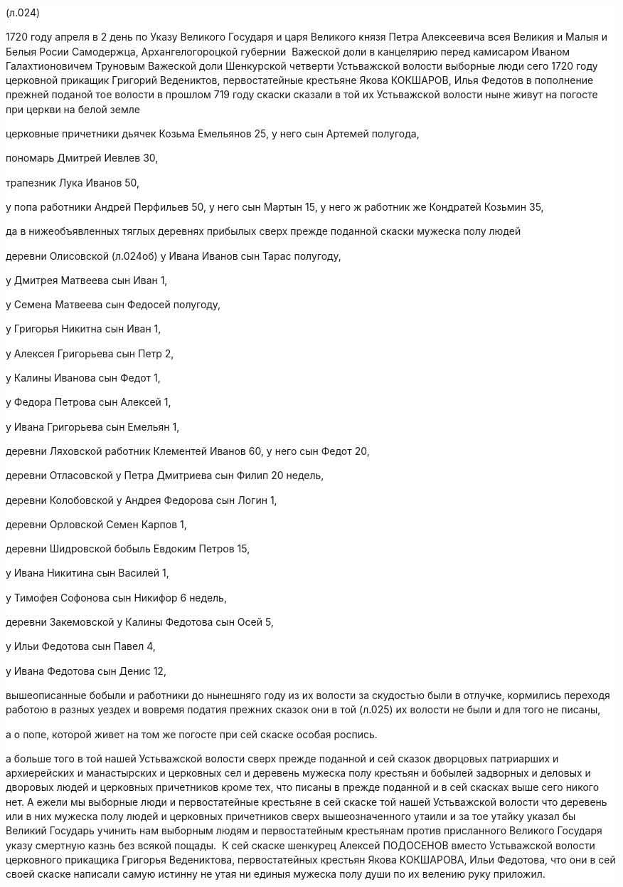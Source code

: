 (л.024)

1720 году апреля в 2 день по Указу Великого Государя и царя Великого князя Петра Алексеевича всея Великия и Малыя и Белыя Росии Самодержца, Архангелогороцкой губернии  Важеской доли в канцелярию перед камисаром Иваном Галахтионовичем Труновым Важеской доли Шенкурской четверти Устьважской волости выборные люди сего 1720 году церковной прикащик Григорий Ведениктов, первостатейные крестьяне Якова КОКШАРОВ, Илья Федотов в пополнение прежней поданой тое волости в прошлом 719 году скаски сказали в той их Устьважской волости ныне живут на погосте при церкви на белой земле

церковные причетники дьячек Козьма Емельянов 25, у него сын Артемей полугода,

пономарь Дмитрей Иевлев 30,

трапезник Лука Иванов 50,

у попа работники Андрей Перфильев 50, у него сын Мартын 15, у него ж работник же Кондратей Козьмин 35,

да в нижеобъявленных тяглых деревнях прибылых сверх прежде поданной скаски мужеска полу людей

деревни Олисовской (л.024об) у Ивана Иванов сын Тарас полугоду,

у Дмитрея Матвеева сын Иван 1,

у Семена Матвеева сын Федосей полугоду,

у Григорья Никитна сын Иван 1,

у Алексея Григорьева сын Петр 2,

у Калины Иванова сын Федот 1,

у Федора Петрова сын Алексей 1,

у Ивана Григорьева сын Емельян 1,

деревни Ляховской работник Клементей Иванов 60, у него сын Федот 20,

деревни Отласовской у Петра Дмитриева сын Филип 20 недель,

деревни Колобовской у Андрея Федорова сын Логин 1,

деревни Орловской Семен Карпов 1,

деревни Шидровской бобыль Евдоким Петров 15,

у Ивана Никитина сын Василей 1,

у Тимофея Софонова сын Никифор 6 недель,

деревни Закемовской у Калины Федотова сын Осей 5,

у Ильи Федотова сын Павел 4,

у Ивана Федотова сын Денис 12,

вышеописанные бобыли и работники до нынешняго году из их волости за скудостью были в отлучке, кормились переходя работою в разных уездех и вовремя податия прежних сказок они в той (л.025) их волости не были и для того не писаны,

а о попе, которой живет на том же погосте при сей скаске особая роспись.

а больше того в той нашей Устьважской волости сверх прежде поданной и сей сказок дворцовых патриарших и архиерейских и манастырских и церковных сел и деревень мужеска полу крестьян и бобылей задворных и деловых и дворовых людей и церковных причетников кроме тех, что писаны в прежде поданной и в сей скасках выше сего никого нет. А ежели мы выборные люди и первостатейные крестьяне в сей скаске той нашей Устьважской волости что деревень или в них мужеска полу людей и церковных причетников сверх вышеозначенного утаили и за тое утайку указал бы Великий Государь учинить нам выборным людям и первостатейным крестьянам против присланного Великого Государя указу смертную казнь без всякой пощады.  К сей скаске шенкурец Алексей ПОДОСЕНОВ вместо Устьважской волости церковного прикащика Григорья Ведениктова, первостатейных крестьян Якова КОКШАРОВА, Ильи Федотова, что они в сей своей скаске написали самую истинну не утая ни единыя мужеска полу души по их велению руку приложил.
